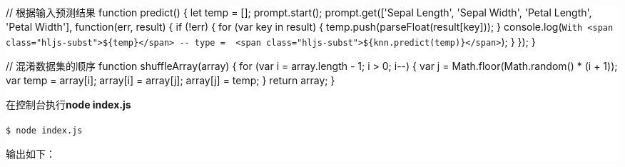 
<span class="hljs-comment">// 根据输入预测结果</span>
<span class="hljs-function"><span class="hljs-keyword">function</span> <span class="hljs-title">predict</span>(<span class="hljs-params"></span>)
</span>{
    <span class="hljs-keyword">let</span> temp = [];
    prompt.start();
    prompt.get([<span class="hljs-string">'Sepal Length'</span>, <span class="hljs-string">'Sepal Width'</span>, <span class="hljs-string">'Petal Length'</span>, <span class="hljs-string">'Petal Width'</span>], <span class="hljs-function"><span class="hljs-keyword">function</span>(<span class="hljs-params">err, result</span>)
    </span>{
        <span class="hljs-keyword">if</span> (!err)
        {
            <span class="hljs-keyword">for</span> (<span class="hljs-keyword">var</span> key <span class="hljs-keyword">in</span> result)
            {
                temp.push(<span class="hljs-built_in">parseFloat</span>(result[key]));
            }
            <span class="hljs-built_in">console</span>.log(<span class="hljs-string">`With <span class="hljs-subst">${temp}</span> -- type =  <span class="hljs-subst">${knn.predict(temp)}</span>`</span>);
        }
    });
}


<span class="hljs-comment">// 混淆数据集的顺序</span>
<span class="hljs-function"><span class="hljs-keyword">function</span> <span class="hljs-title">shuffleArray</span>(<span class="hljs-params">array</span>)
</span>{
    <span class="hljs-keyword">for</span> (<span class="hljs-keyword">var</span> i = array.length - <span class="hljs-number">1</span>; i &gt; <span class="hljs-number">0</span>; i--)
    {
        <span class="hljs-keyword">var</span> j = <span class="hljs-built_in">Math</span>.floor(<span class="hljs-built_in">Math</span>.random() * (i + <span class="hljs-number">1</span>));
        <span class="hljs-keyword">var</span> temp = array[i];
        array[i] = array[j];
        array[j] = temp;
    }
    <span class="hljs-keyword">return</span> array;
}</code></pre>
<p>在控制台执行<strong>node index.js</strong></p>
<div class="widget-codetool" style="display:none;">
      <div class="widget-codetool--inner">
      <span class="selectCode code-tool" data-toggle="tooltip" data-placement="top" title="" data-original-title="全选"></span>
      <span type="button" class="copyCode code-tool" data-toggle="tooltip" data-placement="top" data-clipboard-text="$ node index.js" title="" data-original-title="复制"></span>
      <span type="button" class="saveToNote code-tool" data-toggle="tooltip" data-placement="top" title="" data-original-title="放进笔记"></span>
      </div>
      </div><pre class="hljs crmsh"><code style="word-break: break-word; white-space: initial;">$ <span class="hljs-keyword">node</span> <span class="hljs-title">index</span>.js</code></pre>
<p>输出如下：</p>
<div class="widget-codetool" style="display:none;">
      <div class="widget-codetool--inner">
      <span class="selectCode code-tool" data-toggle="tooltip" data-placement="top" title="" data-original-title="全选"></span>
      <span type="button" class="copyCode code-tool" data-toggle="tooltip" data-placement="top" data-clipboard-text="Test Set Size = 45 and number of Misclassifications = 2
prompt: Sepal Length:  1.7
prompt: Sepal Width:  2.5
prompt: Petal Length:  0.5
prompt: Petal Width:  3.4
With 1.7,2.5,0.5,3.4 -- type =  2" title="" data-original-title="复制"></span>